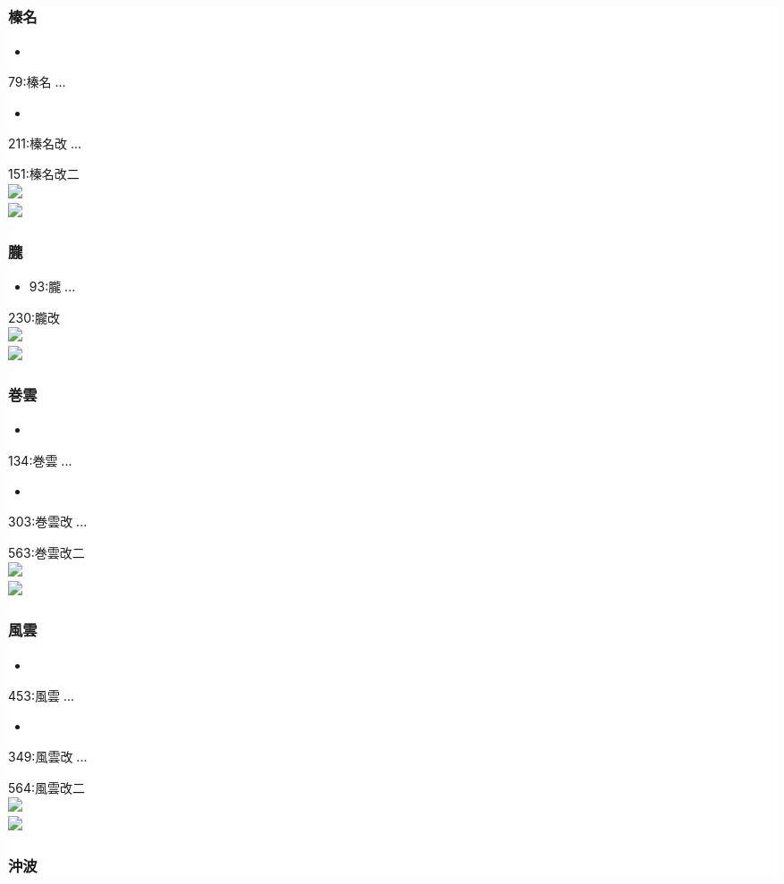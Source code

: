 <a name="04648601"></a>
### 榛名

- 
79:榛名 ...

- 
211:榛名改 ...


151:榛名改二<br />
![](https://img.nga.178.com/attachments/mon_202106/22/-l1qxxQ2o-cfaiZeT3cSjn-wk.png#alt=)<br />
![](https://img.nga.178.com/attachments/mon_202106/22/-l1qxxQ2o-owfZdT3cSlc-s4.png#alt=)

<a name="ee686e84"></a>
### 朧

- 93:朧 ...

230:朧改<br />
![](https://img.nga.178.com/attachments/mon_202106/22/-l1qxxQ2o-at47K1vT1kSbe-r2.png#alt=)<br />
![](https://img.nga.178.com/attachments/mon_202106/22/-l1qxxQ2o-dq93K21T1kSe3-pz.png#alt=)

<a name="02aadcd8"></a>
### 巻雲

- 
134:巻雲 ...

- 
303:巻雲改 ...


563:巻雲改二<br />
![](https://img.nga.178.com/attachments/mon_202106/22/-l1qxxQ2o-acxwZbT3cSii-rw.png#alt=)<br />
![](https://img.nga.178.com/attachments/mon_202106/22/-l1qxxQ2o-kgtwZcT1kSg4-o8.png#alt=)

<a name="9975db92"></a>
### 風雲

- 
453:風雲 ...

- 
349:風雲改 ...


564:風雲改二<br />
![](https://img.nga.178.com/attachments/mon_202106/22/-l1qxxQ2o-6iadZbT3cSk1-se.png#alt=)<br />
![](https://img.nga.178.com/attachments/mon_202106/22/-l1qxxQ2o-eh2bZbT3cSig-nr.png#alt=)

<a name="a379c11c"></a>
### 沖波
